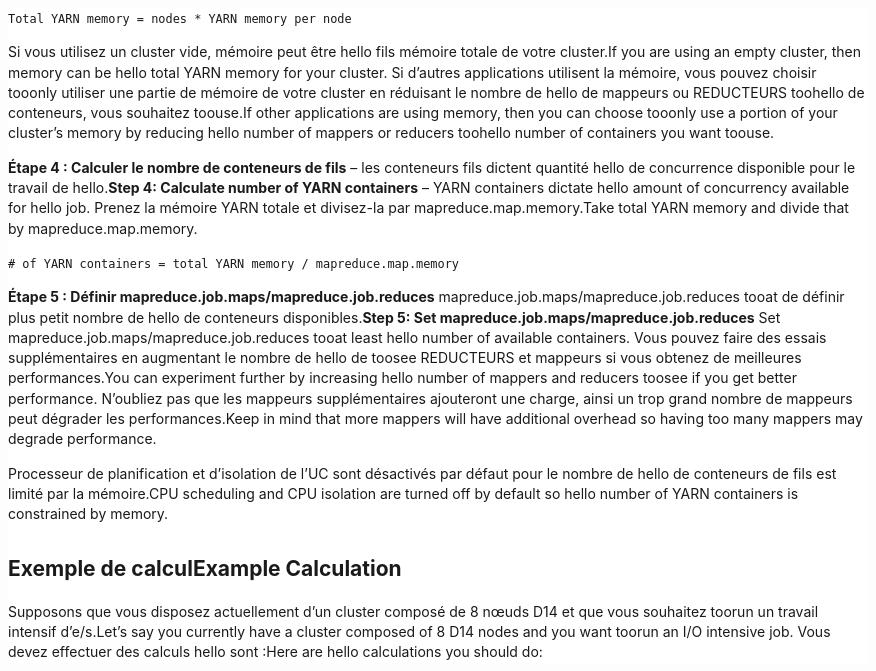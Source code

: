 
    Total YARN memory = nodes * YARN memory per node
<span data-ttu-id="7f526-145">Si vous utilisez un cluster vide, mémoire peut être hello fils mémoire totale de votre cluster.</span><span class="sxs-lookup"><span data-stu-id="7f526-145">If you are using an empty cluster, then memory can be hello total YARN memory for your cluster.</span></span>  <span data-ttu-id="7f526-146">Si d’autres applications utilisent la mémoire, vous pouvez choisir tooonly utiliser une partie de mémoire de votre cluster en réduisant le nombre de hello de mappeurs ou REDUCTEURS toohello de conteneurs, vous souhaitez toouse.</span><span class="sxs-lookup"><span data-stu-id="7f526-146">If other applications are using memory, then you can choose tooonly use a portion of your cluster’s memory by reducing hello number of mappers or reducers toohello number of containers you want toouse.</span></span>  

<span data-ttu-id="7f526-147">**Étape 4 : Calculer le nombre de conteneurs de fils** – les conteneurs fils dictent quantité hello de concurrence disponible pour le travail de hello.</span><span class="sxs-lookup"><span data-stu-id="7f526-147">**Step 4: Calculate number of YARN containers** – YARN containers dictate hello amount of concurrency available for hello job.</span></span>  <span data-ttu-id="7f526-148">Prenez la mémoire YARN totale et divisez-la par mapreduce.map.memory.</span><span class="sxs-lookup"><span data-stu-id="7f526-148">Take total YARN memory and divide that by mapreduce.map.memory.</span></span>  

    # of YARN containers = total YARN memory / mapreduce.map.memory

<span data-ttu-id="7f526-149">**Étape 5 : Définir mapreduce.job.maps/mapreduce.job.reduces** mapreduce.job.maps/mapreduce.job.reduces tooat de définir plus petit nombre de hello de conteneurs disponibles.</span><span class="sxs-lookup"><span data-stu-id="7f526-149">**Step 5: Set mapreduce.job.maps/mapreduce.job.reduces** Set mapreduce.job.maps/mapreduce.job.reduces tooat least hello number of available containers.</span></span>  <span data-ttu-id="7f526-150">Vous pouvez faire des essais supplémentaires en augmentant le nombre de hello de toosee REDUCTEURS et mappeurs si vous obtenez de meilleures performances.</span><span class="sxs-lookup"><span data-stu-id="7f526-150">You can experiment further by increasing hello number of mappers and reducers toosee if you get better performance.</span></span>  <span data-ttu-id="7f526-151">N’oubliez pas que les mappeurs supplémentaires ajouteront une charge, ainsi un trop grand nombre de mappeurs peut dégrader les performances.</span><span class="sxs-lookup"><span data-stu-id="7f526-151">Keep in mind that more mappers will have additional overhead so having too many mappers may degrade performance.</span></span>  

<span data-ttu-id="7f526-152">Processeur de planification et d’isolation de l’UC sont désactivés par défaut pour le nombre de hello de conteneurs de fils est limité par la mémoire.</span><span class="sxs-lookup"><span data-stu-id="7f526-152">CPU scheduling and CPU isolation are turned off by default so hello number of YARN containers is constrained by memory.</span></span>

## <a name="example-calculation"></a><span data-ttu-id="7f526-153">Exemple de calcul</span><span class="sxs-lookup"><span data-stu-id="7f526-153">Example Calculation</span></span>

<span data-ttu-id="7f526-154">Supposons que vous disposez actuellement d’un cluster composé de 8 nœuds D14 et que vous souhaitez toorun un travail intensif d’e/s.</span><span class="sxs-lookup"><span data-stu-id="7f526-154">Let’s say you currently have a cluster composed of 8 D14 nodes and you want toorun an I/O intensive job.</span></span>  <span data-ttu-id="7f526-155">Vous devez effectuer des calculs hello sont :</span><span class="sxs-lookup"><span data-stu-id="7f526-155">Here are hello calculations you should do:</span></span>
